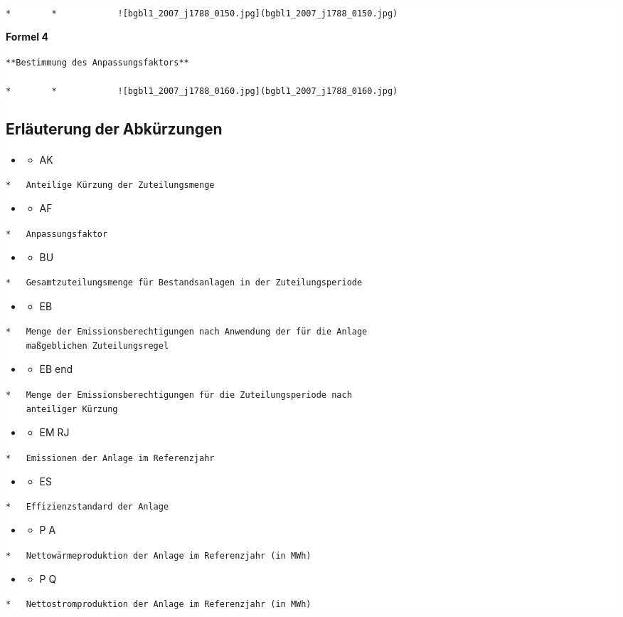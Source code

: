     *        *            ![bgbl1_2007_j1788_0150.jpg](bgbl1_2007_j1788_0150.jpg)



   **Formel 4**

    **Bestimmung des Anpassungsfaktors**

    *        *            ![bgbl1_2007_j1788_0160.jpg](bgbl1_2007_j1788_0160.jpg)






   ## **Erläuterung der Abkürzungen**


*    *   AK

    *   Anteilige Kürzung der Zuteilungsmenge


*    *   AF

    *   Anpassungsfaktor


*    *   BU

    *   Gesamtzuteilungsmenge für Bestandsanlagen in der Zuteilungsperiode


*    *   EB

    *   Menge der Emissionsberechtigungen nach Anwendung der für die Anlage
        maßgeblichen Zuteilungsregel


*    *   EB
        end

    *   Menge der Emissionsberechtigungen für die Zuteilungsperiode nach
        anteiliger Kürzung


*    *   EM
        RJ

    *   Emissionen der Anlage im Referenzjahr


*    *   ES

    *   Effizienzstandard der Anlage


*    *   P
        A

    *   Nettowärmeproduktion der Anlage im Referenzjahr (in MWh)


*    *   P
        Q

    *   Nettostromproduktion der Anlage im Referenzjahr (in MWh)
